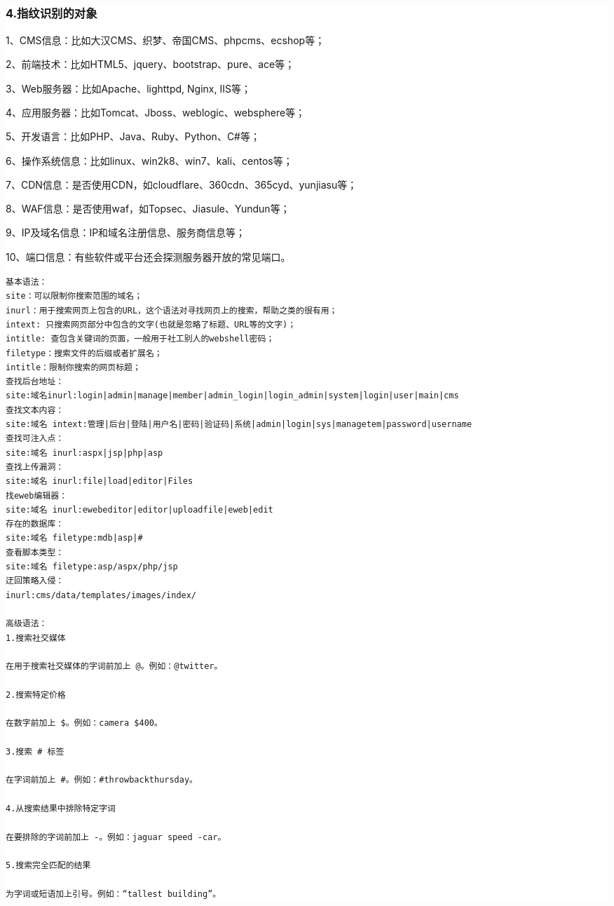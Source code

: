 

### **4.指纹识别的对象**

1、CMS信息：比如大汉CMS、织梦、帝国CMS、phpcms、ecshop等；

2、前端技术：比如HTML5、jquery、bootstrap、pure、ace等；

3、Web服务器：比如Apache、lighttpd, Nginx, IIS等；

4、应用服务器：比如Tomcat、Jboss、weblogic、websphere等；

5、开发语言：比如PHP、Java、Ruby、Python、C#等；

6、操作系统信息：比如linux、win2k8、win7、kali、centos等；

7、CDN信息：是否使用CDN，如cloudflare、360cdn、365cyd、yunjiasu等；

8、WAF信息：是否使用waf，如Topsec、Jiasule、Yundun等；

9、IP及域名信息：IP和域名注册信息、服务商信息等；

10、端口信息：有些软件或平台还会探测服务器开放的常见端口。

```google
基本语法：
site：可以限制你搜索范围的域名；
inurl：用于搜索网页上包含的URL，这个语法对寻找网页上的搜索，帮助之类的很有用；
intext: 只搜索网页部分中包含的文字(也就是忽略了标题、URL等的文字)；
intitle: 查包含关键词的页面，一般用于社工别人的webshell密码；
filetype：搜索文件的后缀或者扩展名；
intitle：限制你搜索的网页标题；
查找后台地址：
site:域名inurl:login|admin|manage|member|admin_login|login_admin|system|login|user|main|cms
查找文本内容：
site:域名 intext:管理|后台|登陆|用户名|密码|验证码|系统|admin|login|sys|managetem|password|username
查找可注入点：
site:域名 inurl:aspx|jsp|php|asp
查找上传漏洞：
site:域名 inurl:file|load|editor|Files
找eweb编辑器：
site:域名 inurl:ewebeditor|editor|uploadfile|eweb|edit
存在的数据库：
site:域名 filetype:mdb|asp|#
查看脚本类型：
site:域名 filetype:asp/aspx/php/jsp
迂回策略入侵：
inurl:cms/data/templates/images/index/

高级语法：
1.搜索社交媒体

在用于搜索社交媒体的字词前加上 @。例如：@twitter。

2.搜索特定价格

在数字前加上 $。例如：camera $400。

3.搜索 # 标签

在字词前加上 #。例如：#throwbackthursday。

4.从搜索结果中排除特定字词

在要排除的字词前加上 -。例如：jaguar speed -car。

5.搜索完全匹配的结果

为字词或短语加上引号。例如：“tallest building”。
```